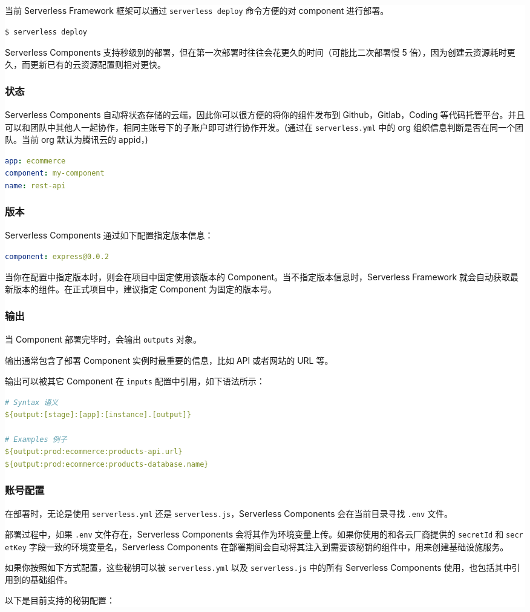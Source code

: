 当前 Serverless Framework 框架可以通过 `serverless deploy` 命令方便的对 component 进行部署。

```bash
$ serverless deploy
```

Serverless Components 支持秒级别的部署，但在第一次部署时往往会花更久的时间（可能比二次部署慢 5 倍），因为创建云资源耗时更久，而更新已有的云资源配置则相对更快。

### 状态

Serverless Components 自动将状态存储的云端，因此你可以很方便的将你的组件发布到 Github，Gitlab，Coding 等代码托管平台。并且可以和团队中其他人一起协作，相同主账号下的子账户即可进行协作开发。(通过在 `serverless.yml` 中的 org 组织信息判断是否在同一个团队。当前 org 默认为腾讯云的 appid，)

```yaml
app: ecommerce
component: my-component
name: rest-api
```

### 版本

Serverless Components 通过如下配置指定版本信息：

```yaml
component: express@0.0.2
```

当你在配置中指定版本时，则会在项目中固定使用该版本的 Component。当不指定版本信息时，Serverless Framework 就会自动获取最新版本的组件。在正式项目中，建议指定 Component 为固定的版本号。

### 输出

当 Component 部署完毕时，会输出 `outputs` 对象。

输出通常包含了部署 Component 实例时最重要的信息，比如 API 或者网站的 URL 等。

输出可以被其它 Component 在 `inputs` 配置中引用，如下语法所示：

```yaml
# Syntax 语义
${output:[stage]:[app]:[instance].[output]}

# Examples 例子
${output:prod:ecommerce:products-api.url}
${output:prod:ecommerce:products-database.name}
```

### 账号配置

在部署时，无论是使用 `serverless.yml` 还是 `serverless.js`，Serverless Components 会在当前目录寻找 `.env` 文件。

部署过程中，如果 `.env` 文件存在，Serverless Components 会将其作为环境变量上传。如果你使用的和各云厂商提供的 `secretId` 和 `secretKey` 字段一致的环境变量名，Serverless Components 在部署期间会自动将其注入到需要该秘钥的组件中，用来创建基础设施服务。

如果你按照如下方式配置，这些秘钥可以被 `serverless.yml` 以及 `serverless.js` 中的所有 Serverless Components 使用，也包括其中引用到的基础组件。

以下是目前支持的秘钥配置：
